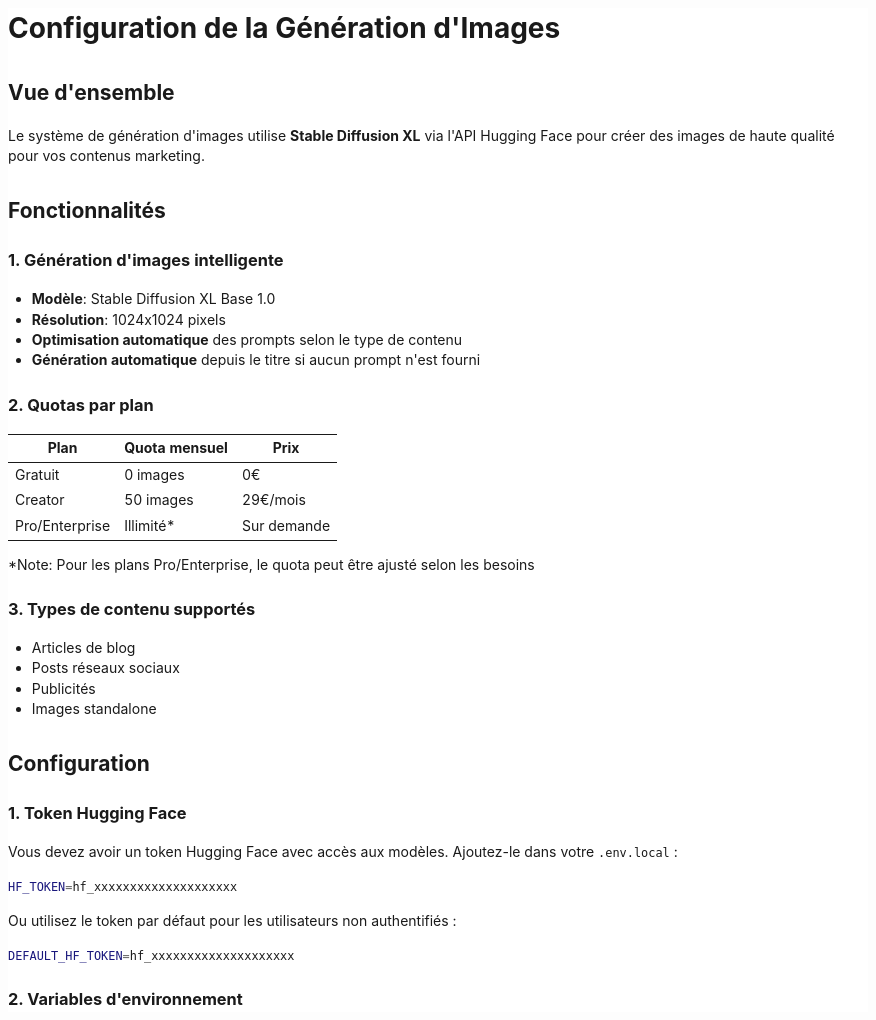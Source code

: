 # Configuration de la Génération d'Images

## Vue d'ensemble

Le système de génération d'images utilise **Stable Diffusion XL** via l'API Hugging Face pour créer des images de haute qualité pour vos contenus marketing.

## Fonctionnalités

### 1. Génération d'images intelligente
- **Modèle**: Stable Diffusion XL Base 1.0
- **Résolution**: 1024x1024 pixels
- **Optimisation automatique** des prompts selon le type de contenu
- **Génération automatique** depuis le titre si aucun prompt n'est fourni

### 2. Quotas par plan

| Plan | Quota mensuel | Prix |
|------|--------------|------|
| Gratuit | 0 images | 0€ |
| Creator | 50 images | 29€/mois |
| Pro/Enterprise | Illimité* | Sur demande |

*Note: Pour les plans Pro/Enterprise, le quota peut être ajusté selon les besoins

### 3. Types de contenu supportés
- Articles de blog
- Posts réseaux sociaux
- Publicités
- Images standalone

## Configuration

### 1. Token Hugging Face

Vous devez avoir un token Hugging Face avec accès aux modèles. Ajoutez-le dans votre `.env.local` :

```bash
HF_TOKEN=hf_xxxxxxxxxxxxxxxxxxxx
```

Ou utilisez le token par défaut pour les utilisateurs non authentifiés :

```bash
DEFAULT_HF_TOKEN=hf_xxxxxxxxxxxxxxxxxxxx
```

### 2. Variables d'environnement
